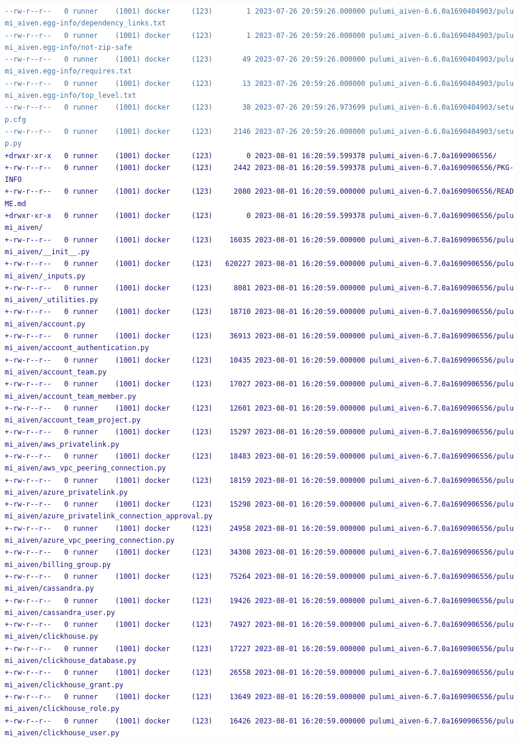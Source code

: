 ```diff
--rw-r--r--   0 runner    (1001) docker     (123)        1 2023-07-26 20:59:26.000000 pulumi_aiven-6.6.0a1690404903/pulumi_aiven.egg-info/dependency_links.txt
--rw-r--r--   0 runner    (1001) docker     (123)        1 2023-07-26 20:59:26.000000 pulumi_aiven-6.6.0a1690404903/pulumi_aiven.egg-info/not-zip-safe
--rw-r--r--   0 runner    (1001) docker     (123)       49 2023-07-26 20:59:26.000000 pulumi_aiven-6.6.0a1690404903/pulumi_aiven.egg-info/requires.txt
--rw-r--r--   0 runner    (1001) docker     (123)       13 2023-07-26 20:59:26.000000 pulumi_aiven-6.6.0a1690404903/pulumi_aiven.egg-info/top_level.txt
--rw-r--r--   0 runner    (1001) docker     (123)       38 2023-07-26 20:59:26.973699 pulumi_aiven-6.6.0a1690404903/setup.cfg
--rw-r--r--   0 runner    (1001) docker     (123)     2146 2023-07-26 20:59:26.000000 pulumi_aiven-6.6.0a1690404903/setup.py
+drwxr-xr-x   0 runner    (1001) docker     (123)        0 2023-08-01 16:20:59.599378 pulumi_aiven-6.7.0a1690906556/
+-rw-r--r--   0 runner    (1001) docker     (123)     2442 2023-08-01 16:20:59.599378 pulumi_aiven-6.7.0a1690906556/PKG-INFO
+-rw-r--r--   0 runner    (1001) docker     (123)     2080 2023-08-01 16:20:59.000000 pulumi_aiven-6.7.0a1690906556/README.md
+drwxr-xr-x   0 runner    (1001) docker     (123)        0 2023-08-01 16:20:59.599378 pulumi_aiven-6.7.0a1690906556/pulumi_aiven/
+-rw-r--r--   0 runner    (1001) docker     (123)    16035 2023-08-01 16:20:59.000000 pulumi_aiven-6.7.0a1690906556/pulumi_aiven/__init__.py
+-rw-r--r--   0 runner    (1001) docker     (123)   620227 2023-08-01 16:20:59.000000 pulumi_aiven-6.7.0a1690906556/pulumi_aiven/_inputs.py
+-rw-r--r--   0 runner    (1001) docker     (123)     8081 2023-08-01 16:20:59.000000 pulumi_aiven-6.7.0a1690906556/pulumi_aiven/_utilities.py
+-rw-r--r--   0 runner    (1001) docker     (123)    18710 2023-08-01 16:20:59.000000 pulumi_aiven-6.7.0a1690906556/pulumi_aiven/account.py
+-rw-r--r--   0 runner    (1001) docker     (123)    36913 2023-08-01 16:20:59.000000 pulumi_aiven-6.7.0a1690906556/pulumi_aiven/account_authentication.py
+-rw-r--r--   0 runner    (1001) docker     (123)    10435 2023-08-01 16:20:59.000000 pulumi_aiven-6.7.0a1690906556/pulumi_aiven/account_team.py
+-rw-r--r--   0 runner    (1001) docker     (123)    17027 2023-08-01 16:20:59.000000 pulumi_aiven-6.7.0a1690906556/pulumi_aiven/account_team_member.py
+-rw-r--r--   0 runner    (1001) docker     (123)    12601 2023-08-01 16:20:59.000000 pulumi_aiven-6.7.0a1690906556/pulumi_aiven/account_team_project.py
+-rw-r--r--   0 runner    (1001) docker     (123)    15297 2023-08-01 16:20:59.000000 pulumi_aiven-6.7.0a1690906556/pulumi_aiven/aws_privatelink.py
+-rw-r--r--   0 runner    (1001) docker     (123)    18483 2023-08-01 16:20:59.000000 pulumi_aiven-6.7.0a1690906556/pulumi_aiven/aws_vpc_peering_connection.py
+-rw-r--r--   0 runner    (1001) docker     (123)    18159 2023-08-01 16:20:59.000000 pulumi_aiven-6.7.0a1690906556/pulumi_aiven/azure_privatelink.py
+-rw-r--r--   0 runner    (1001) docker     (123)    15298 2023-08-01 16:20:59.000000 pulumi_aiven-6.7.0a1690906556/pulumi_aiven/azure_privatelink_connection_approval.py
+-rw-r--r--   0 runner    (1001) docker     (123)    24958 2023-08-01 16:20:59.000000 pulumi_aiven-6.7.0a1690906556/pulumi_aiven/azure_vpc_peering_connection.py
+-rw-r--r--   0 runner    (1001) docker     (123)    34308 2023-08-01 16:20:59.000000 pulumi_aiven-6.7.0a1690906556/pulumi_aiven/billing_group.py
+-rw-r--r--   0 runner    (1001) docker     (123)    75264 2023-08-01 16:20:59.000000 pulumi_aiven-6.7.0a1690906556/pulumi_aiven/cassandra.py
+-rw-r--r--   0 runner    (1001) docker     (123)    19426 2023-08-01 16:20:59.000000 pulumi_aiven-6.7.0a1690906556/pulumi_aiven/cassandra_user.py
+-rw-r--r--   0 runner    (1001) docker     (123)    74927 2023-08-01 16:20:59.000000 pulumi_aiven-6.7.0a1690906556/pulumi_aiven/clickhouse.py
+-rw-r--r--   0 runner    (1001) docker     (123)    17227 2023-08-01 16:20:59.000000 pulumi_aiven-6.7.0a1690906556/pulumi_aiven/clickhouse_database.py
+-rw-r--r--   0 runner    (1001) docker     (123)    26558 2023-08-01 16:20:59.000000 pulumi_aiven-6.7.0a1690906556/pulumi_aiven/clickhouse_grant.py
+-rw-r--r--   0 runner    (1001) docker     (123)    13649 2023-08-01 16:20:59.000000 pulumi_aiven-6.7.0a1690906556/pulumi_aiven/clickhouse_role.py
+-rw-r--r--   0 runner    (1001) docker     (123)    16426 2023-08-01 16:20:59.000000 pulumi_aiven-6.7.0a1690906556/pulumi_aiven/clickhouse_user.py
```